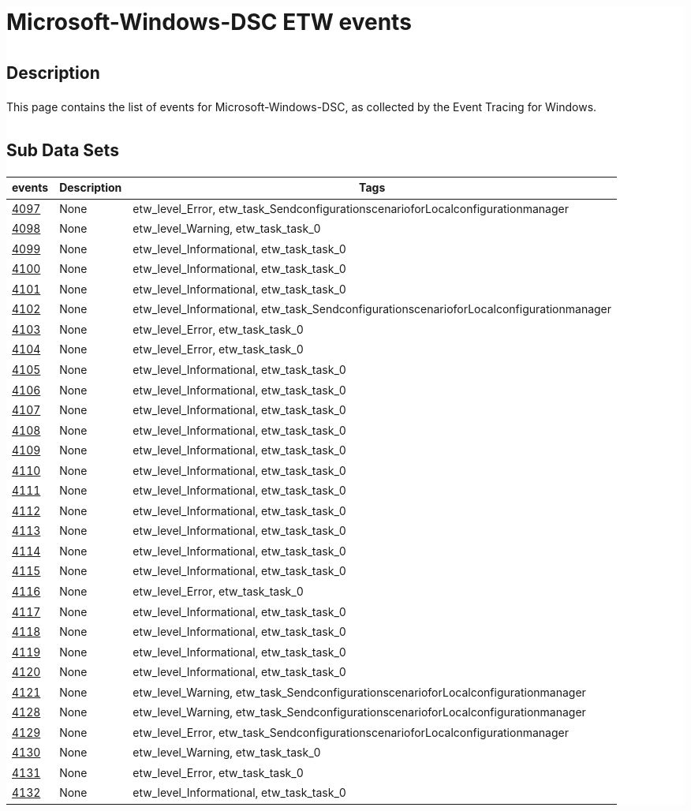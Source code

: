 # Microsoft-Windows-DSC ETW events

## Description
This page contains the list of events for Microsoft-Windows-DSC, as collected by the Event Tracing for Windows.

## Sub Data Sets
|events|Description|Tags|
|---|---|---|
|[4097](events/event-4097.md)|None|etw_level_Error, etw_task_SendconfigurationscenarioforLocalconfigurationmanager|
|[4098](events/event-4098.md)|None|etw_level_Warning, etw_task_task_0|
|[4099](events/event-4099.md)|None|etw_level_Informational, etw_task_task_0|
|[4100](events/event-4100.md)|None|etw_level_Informational, etw_task_task_0|
|[4101](events/event-4101.md)|None|etw_level_Informational, etw_task_task_0|
|[4102](events/event-4102.md)|None|etw_level_Informational, etw_task_SendconfigurationscenarioforLocalconfigurationmanager|
|[4103](events/event-4103.md)|None|etw_level_Error, etw_task_task_0|
|[4104](events/event-4104.md)|None|etw_level_Error, etw_task_task_0|
|[4105](events/event-4105.md)|None|etw_level_Informational, etw_task_task_0|
|[4106](events/event-4106.md)|None|etw_level_Informational, etw_task_task_0|
|[4107](events/event-4107.md)|None|etw_level_Informational, etw_task_task_0|
|[4108](events/event-4108.md)|None|etw_level_Informational, etw_task_task_0|
|[4109](events/event-4109.md)|None|etw_level_Informational, etw_task_task_0|
|[4110](events/event-4110.md)|None|etw_level_Informational, etw_task_task_0|
|[4111](events/event-4111.md)|None|etw_level_Informational, etw_task_task_0|
|[4112](events/event-4112.md)|None|etw_level_Informational, etw_task_task_0|
|[4113](events/event-4113.md)|None|etw_level_Informational, etw_task_task_0|
|[4114](events/event-4114.md)|None|etw_level_Informational, etw_task_task_0|
|[4115](events/event-4115.md)|None|etw_level_Informational, etw_task_task_0|
|[4116](events/event-4116.md)|None|etw_level_Error, etw_task_task_0|
|[4117](events/event-4117.md)|None|etw_level_Informational, etw_task_task_0|
|[4118](events/event-4118.md)|None|etw_level_Informational, etw_task_task_0|
|[4119](events/event-4119.md)|None|etw_level_Informational, etw_task_task_0|
|[4120](events/event-4120.md)|None|etw_level_Informational, etw_task_task_0|
|[4121](events/event-4121.md)|None|etw_level_Warning, etw_task_SendconfigurationscenarioforLocalconfigurationmanager|
|[4128](events/event-4128.md)|None|etw_level_Warning, etw_task_SendconfigurationscenarioforLocalconfigurationmanager|
|[4129](events/event-4129.md)|None|etw_level_Error, etw_task_SendconfigurationscenarioforLocalconfigurationmanager|
|[4130](events/event-4130.md)|None|etw_level_Warning, etw_task_task_0|
|[4131](events/event-4131.md)|None|etw_level_Error, etw_task_task_0|
|[4132](events/event-4132.md)|None|etw_level_Informational, etw_task_task_0|